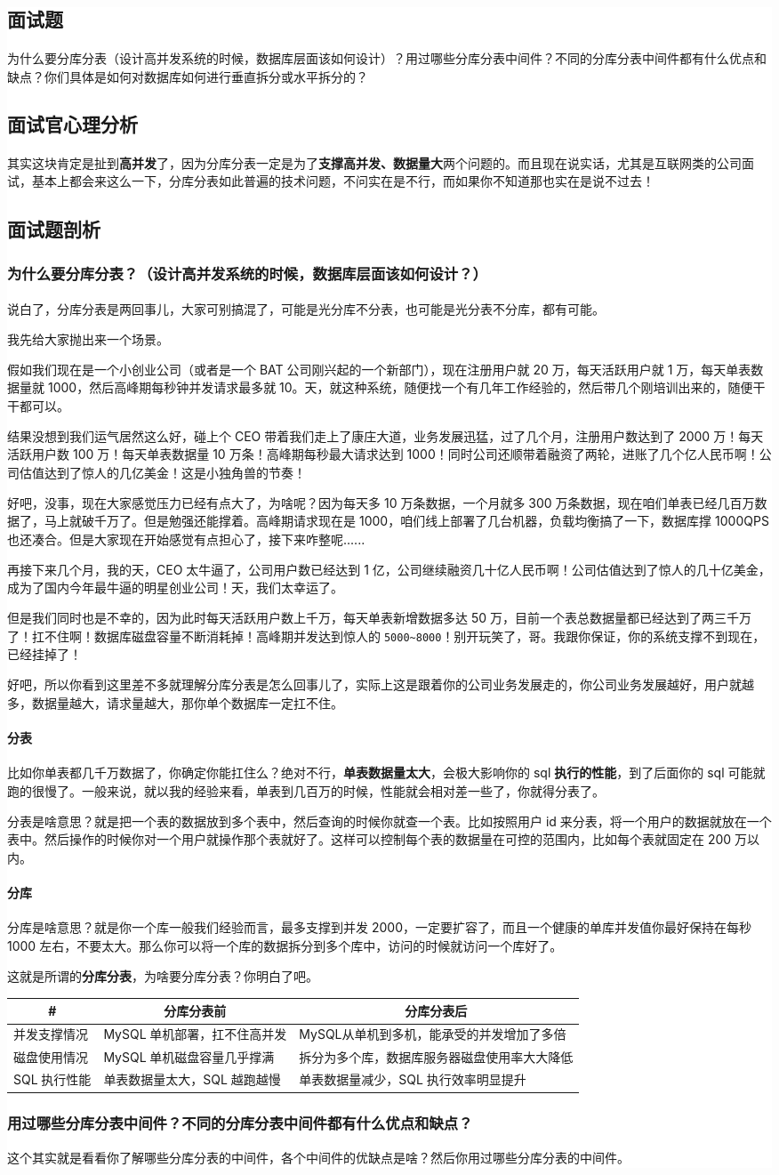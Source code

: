 ## 面试题
为什么要分库分表（设计高并发系统的时候，数据库层面该如何设计）？用过哪些分库分表中间件？不同的分库分表中间件都有什么优点和缺点？你们具体是如何对数据库如何进行垂直拆分或水平拆分的？

## 面试官心理分析
其实这块肯定是扯到**高并发**了，因为分库分表一定是为了**支撑高并发、数据量大**两个问题的。而且现在说实话，尤其是互联网类的公司面试，基本上都会来这么一下，分库分表如此普遍的技术问题，不问实在是不行，而如果你不知道那也实在是说不过去！

## 面试题剖析
### 为什么要分库分表？（设计高并发系统的时候，数据库层面该如何设计？）
说白了，分库分表是两回事儿，大家可别搞混了，可能是光分库不分表，也可能是光分表不分库，都有可能。

我先给大家抛出来一个场景。

假如我们现在是一个小创业公司（或者是一个 BAT 公司刚兴起的一个新部门），现在注册用户就 20 万，每天活跃用户就 1 万，每天单表数据量就 1000，然后高峰期每秒钟并发请求最多就 10。天，就这种系统，随便找一个有几年工作经验的，然后带几个刚培训出来的，随便干干都可以。

结果没想到我们运气居然这么好，碰上个 CEO 带着我们走上了康庄大道，业务发展迅猛，过了几个月，注册用户数达到了 2000 万！每天活跃用户数 100 万！每天单表数据量 10 万条！高峰期每秒最大请求达到 1000！同时公司还顺带着融资了两轮，进账了几个亿人民币啊！公司估值达到了惊人的几亿美金！这是小独角兽的节奏！

好吧，没事，现在大家感觉压力已经有点大了，为啥呢？因为每天多 10 万条数据，一个月就多 300 万条数据，现在咱们单表已经几百万数据了，马上就破千万了。但是勉强还能撑着。高峰期请求现在是 1000，咱们线上部署了几台机器，负载均衡搞了一下，数据库撑 1000QPS 也还凑合。但是大家现在开始感觉有点担心了，接下来咋整呢......

再接下来几个月，我的天，CEO 太牛逼了，公司用户数已经达到 1 亿，公司继续融资几十亿人民币啊！公司估值达到了惊人的几十亿美金，成为了国内今年最牛逼的明星创业公司！天，我们太幸运了。

但是我们同时也是不幸的，因为此时每天活跃用户数上千万，每天单表新增数据多达 50 万，目前一个表总数据量都已经达到了两三千万了！扛不住啊！数据库磁盘容量不断消耗掉！高峰期并发达到惊人的 `5000~8000`！别开玩笑了，哥。我跟你保证，你的系统支撑不到现在，已经挂掉了！

好吧，所以你看到这里差不多就理解分库分表是怎么回事儿了，实际上这是跟着你的公司业务发展走的，你公司业务发展越好，用户就越多，数据量越大，请求量越大，那你单个数据库一定扛不住。

#### 分表

比如你单表都几千万数据了，你确定你能扛住么？绝对不行，**单表数据量太大**，会极大影响你的 sql **执行的性能**，到了后面你的 sql 可能就跑的很慢了。一般来说，就以我的经验来看，单表到几百万的时候，性能就会相对差一些了，你就得分表了。

分表是啥意思？就是把一个表的数据放到多个表中，然后查询的时候你就查一个表。比如按照用户 id 来分表，将一个用户的数据就放在一个表中。然后操作的时候你对一个用户就操作那个表就好了。这样可以控制每个表的数据量在可控的范围内，比如每个表就固定在 200 万以内。

#### 分库

分库是啥意思？就是你一个库一般我们经验而言，最多支撑到并发 2000，一定要扩容了，而且一个健康的单库并发值你最好保持在每秒 1000 左右，不要太大。那么你可以将一个库的数据拆分到多个库中，访问的时候就访问一个库好了。

这就是所谓的**分库分表**，为啥要分库分表？你明白了吧。


| # | 分库分表前 | 分库分表后 |
|---|---|---|
| 并发支撑情况 | MySQL 单机部署，扛不住高并发 | MySQL从单机到多机，能承受的并发增加了多倍 |
| 磁盘使用情况 | MySQL 单机磁盘容量几乎撑满 | 拆分为多个库，数据库服务器磁盘使用率大大降低 |
| SQL 执行性能 | 单表数据量太大，SQL 越跑越慢 | 单表数据量减少，SQL 执行效率明显提升 |

### 用过哪些分库分表中间件？不同的分库分表中间件都有什么优点和缺点？
这个其实就是看看你了解哪些分库分表的中间件，各个中间件的优缺点是啥？然后你用过哪些分库分表的中间件。
